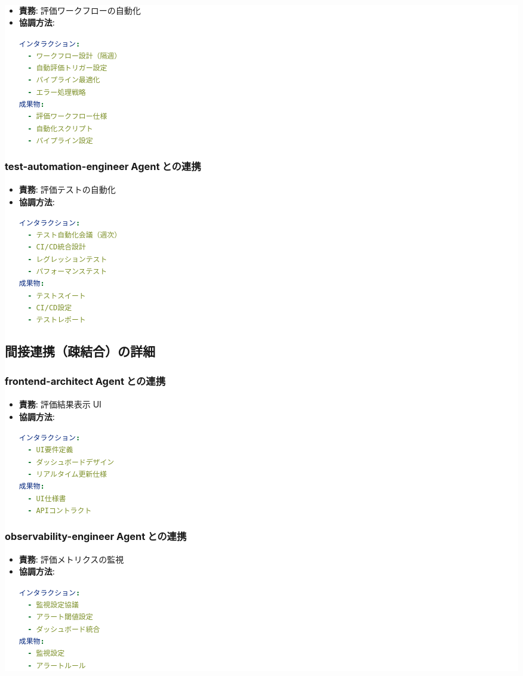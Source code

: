 - **責務**: 評価ワークフローの自動化
- **協調方法**:
  ```yaml
  インタラクション:
    - ワークフロー設計（隔週）
    - 自動評価トリガー設定
    - パイプライン最適化
    - エラー処理戦略
  成果物:
    - 評価ワークフロー仕様
    - 自動化スクリプト
    - パイプライン設定
  ```

### **test-automation-engineer Agent との連携**

- **責務**: 評価テストの自動化
- **協調方法**:
  ```yaml
  インタラクション:
    - テスト自動化会議（週次）
    - CI/CD統合設計
    - レグレッションテスト
    - パフォーマンステスト
  成果物:
    - テストスイート
    - CI/CD設定
    - テストレポート
  ```

## **間接連携（疎結合）の詳細**

### **frontend-architect Agent との連携**

- **責務**: 評価結果表示 UI
- **協調方法**:
  ```yaml
  インタラクション:
    - UI要件定義
    - ダッシュボードデザイン
    - リアルタイム更新仕様
  成果物:
    - UI仕様書
    - APIコントラクト
  ```

### **observability-engineer Agent との連携**

- **責務**: 評価メトリクスの監視
- **協調方法**:
  ```yaml
  インタラクション:
    - 監視設定協議
    - アラート閾値設定
    - ダッシュボード統合
  成果物:
    - 監視設定
    - アラートルール
  ```
